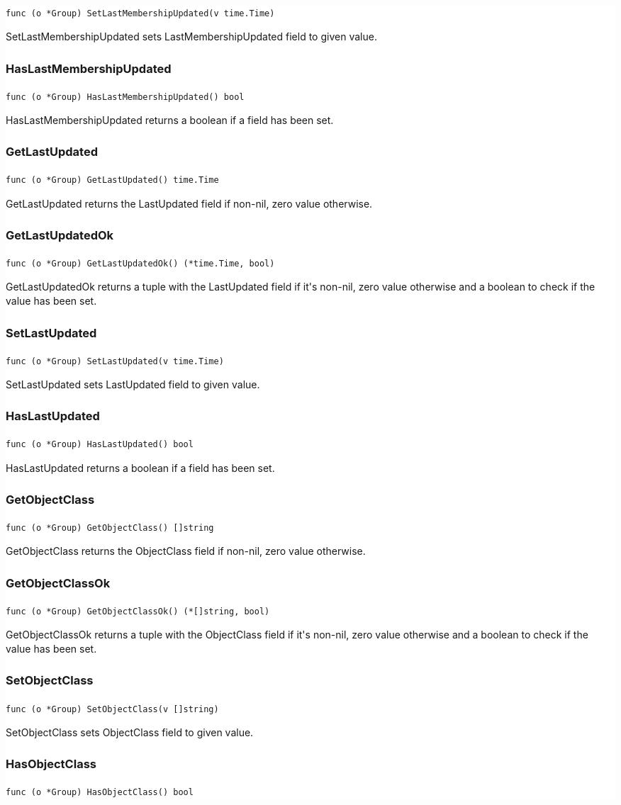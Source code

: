 `func (o *Group) SetLastMembershipUpdated(v time.Time)`

SetLastMembershipUpdated sets LastMembershipUpdated field to given value.

### HasLastMembershipUpdated

`func (o *Group) HasLastMembershipUpdated() bool`

HasLastMembershipUpdated returns a boolean if a field has been set.

### GetLastUpdated

`func (o *Group) GetLastUpdated() time.Time`

GetLastUpdated returns the LastUpdated field if non-nil, zero value otherwise.

### GetLastUpdatedOk

`func (o *Group) GetLastUpdatedOk() (*time.Time, bool)`

GetLastUpdatedOk returns a tuple with the LastUpdated field if it's non-nil, zero value otherwise
and a boolean to check if the value has been set.

### SetLastUpdated

`func (o *Group) SetLastUpdated(v time.Time)`

SetLastUpdated sets LastUpdated field to given value.

### HasLastUpdated

`func (o *Group) HasLastUpdated() bool`

HasLastUpdated returns a boolean if a field has been set.

### GetObjectClass

`func (o *Group) GetObjectClass() []string`

GetObjectClass returns the ObjectClass field if non-nil, zero value otherwise.

### GetObjectClassOk

`func (o *Group) GetObjectClassOk() (*[]string, bool)`

GetObjectClassOk returns a tuple with the ObjectClass field if it's non-nil, zero value otherwise
and a boolean to check if the value has been set.

### SetObjectClass

`func (o *Group) SetObjectClass(v []string)`

SetObjectClass sets ObjectClass field to given value.

### HasObjectClass

`func (o *Group) HasObjectClass() bool`
